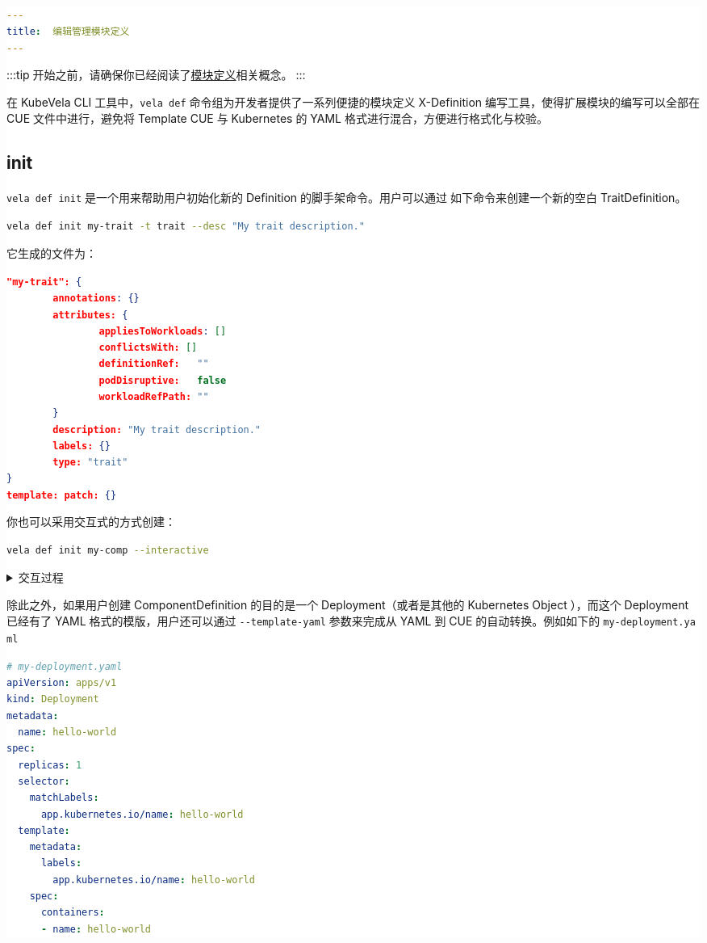 ```yaml
---
title:  编辑管理模块定义
---
```


:::tip
开始之前，请确保你已经阅读了[模块定义](../../getting-started/definition.md)相关概念。
:::

在 KubeVela CLI 工具中，`vela def` 命令组为开发者提供了一系列便捷的模块定义 X-Definition 编写工具，使得扩展模块的编写可以全部在 CUE 文件中进行，避免将 Template CUE 与 Kubernetes 的 YAML 格式进行混合，方便进行格式化与校验。

## init

`vela def init` 是一个用来帮助用户初始化新的 Definition 的脚手架命令。用户可以通过 如下命令来创建一个新的空白 TraitDefinition。

```bash
vela def init my-trait -t trait --desc "My trait description."
```

它生成的文件为：

```json
"my-trait": {
        annotations: {}
        attributes: {
                appliesToWorkloads: []
                conflictsWith: []
                definitionRef:   ""
                podDisruptive:   false
                workloadRefPath: ""
        }
        description: "My trait description."
        labels: {}
        type: "trait"
}
template: patch: {}
```

你也可以采用交互式的方式创建：

```bash
vela def init my-comp --interactive
```

<details><summary>交互过程</summary></details>

除此之外，如果用户创建 ComponentDefinition 的目的是一个 Deployment（或者是其他的 Kubernetes Object ），而这个 Deployment 已经有了 YAML 格式的模版，用户还可以通过 `--template-yaml` 参数来完成从 YAML 到 CUE 的自动转换。例如如下的 `my-deployment.yaml`

```yaml
# my-deployment.yaml
apiVersion: apps/v1
kind: Deployment
metadata:
  name: hello-world
spec:
  replicas: 1
  selector:
    matchLabels:
      app.kubernetes.io/name: hello-world
  template:
    metadata:
      labels:
        app.kubernetes.io/name: hello-world
    spec:
      containers:
      - name: hello-world
```